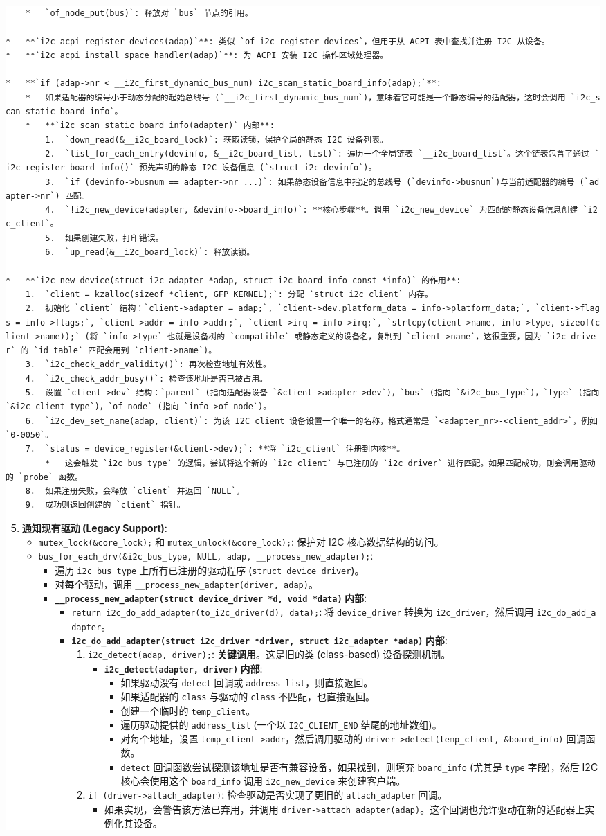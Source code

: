         *   `of_node_put(bus)`: 释放对 `bus` 节点的引用。

    *   **`i2c_acpi_register_devices(adap)`**: 类似 `of_i2c_register_devices`，但用于从 ACPI 表中查找并注册 I2C 从设备。
    *   **`i2c_acpi_install_space_handler(adap)`**: 为 ACPI 安装 I2C 操作区域处理器。

    *   **`if (adap->nr < __i2c_first_dynamic_bus_num) i2c_scan_static_board_info(adap);`**:
        *   如果适配器的编号小于动态分配的起始总线号 (`__i2c_first_dynamic_bus_num`)，意味着它可能是一个静态编号的适配器，这时会调用 `i2c_scan_static_board_info`。
        *   **`i2c_scan_static_board_info(adapter)` 内部**:
            1.  `down_read(&__i2c_board_lock)`: 获取读锁，保护全局的静态 I2C 设备列表。
            2.  `list_for_each_entry(devinfo, &__i2c_board_list, list)`: 遍历一个全局链表 `__i2c_board_list`。这个链表包含了通过 `i2c_register_board_info()` 预先声明的静态 I2C 设备信息 (`struct i2c_devinfo`)。
            3.  `if (devinfo->busnum == adapter->nr ...)`: 如果静态设备信息中指定的总线号 (`devinfo->busnum`)与当前适配器的编号 (`adapter->nr`) 匹配。
            4.  `!i2c_new_device(adapter, &devinfo->board_info)`: **核心步骤**。调用 `i2c_new_device` 为匹配的静态设备信息创建 `i2c_client`。
            5.  如果创建失败，打印错误。
            6.  `up_read(&__i2c_board_lock)`: 释放读锁。

    *   **`i2c_new_device(struct i2c_adapter *adap, struct i2c_board_info const *info)` 的作用**:
        1.  `client = kzalloc(sizeof *client, GFP_KERNEL);`: 分配 `struct i2c_client` 内存。
        2.  初始化 `client` 结构：`client->adapter = adap;`, `client->dev.platform_data = info->platform_data;`, `client->flags = info->flags;`, `client->addr = info->addr;`, `client->irq = info->irq;`, `strlcpy(client->name, info->type, sizeof(client->name));` (将 `info->type` 也就是设备树的 `compatible` 或静态定义的设备名，复制到 `client->name`，这很重要，因为 `i2c_driver` 的 `id_table` 匹配会用到 `client->name`)。
        3.  `i2c_check_addr_validity()`: 再次检查地址有效性。
        4.  `i2c_check_addr_busy()`: 检查该地址是否已被占用。
        5.  设置 `client->dev` 结构：`parent` (指向适配器设备 `&client->adapter->dev`)，`bus` (指向 `&i2c_bus_type`)，`type` (指向 `&i2c_client_type`)，`of_node` (指向 `info->of_node`)。
        6.  `i2c_dev_set_name(adap, client)`: 为该 I2C client 设备设置一个唯一的名称，格式通常是 `<adapter_nr>-<client_addr>`，例如 `0-0050`。
        7.  `status = device_register(&client->dev);`: **将 `i2c_client` 注册到内核**。
            *   这会触发 `i2c_bus_type` 的逻辑，尝试将这个新的 `i2c_client` 与已注册的 `i2c_driver` 进行匹配。如果匹配成功，则会调用驱动的 `probe` 函数。
        8.  如果注册失败，会释放 `client` 并返回 `NULL`。
        9.  成功则返回创建的 `client` 指针。

5.  **通知现有驱动 (Legacy Support)**:
    *   `mutex_lock(&core_lock);` 和 `mutex_unlock(&core_lock);`: 保护对 I2C 核心数据结构的访问。
    *   `bus_for_each_drv(&i2c_bus_type, NULL, adap, __process_new_adapter);`:
        *   遍历 `i2c_bus_type` 上所有已注册的驱动程序 (`struct device_driver`)。
        *   对每个驱动，调用 `__process_new_adapter(driver, adap)`。
        *   **`__process_new_adapter(struct device_driver *d, void *data)` 内部**:
            *   `return i2c_do_add_adapter(to_i2c_driver(d), data);`: 将 `device_driver` 转换为 `i2c_driver`，然后调用 `i2c_do_add_adapter`。
            *   **`i2c_do_add_adapter(struct i2c_driver *driver, struct i2c_adapter *adap)` 内部**:
                1.  `i2c_detect(adap, driver);`: **关键调用**。这是旧的类 (class-based) 设备探测机制。
                    *   **`i2c_detect(adapter, driver)` 内部**:
                        *   如果驱动没有 `detect` 回调或 `address_list`，则直接返回。
                        *   如果适配器的 `class` 与驱动的 `class` 不匹配，也直接返回。
                        *   创建一个临时的 `temp_client`。
                        *   遍历驱动提供的 `address_list` (一个以 `I2C_CLIENT_END` 结尾的地址数组)。
                        *   对每个地址，设置 `temp_client->addr`，然后调用驱动的 `driver->detect(temp_client, &board_info)` 回调函数。
                        *   `detect` 回调函数尝试探测该地址是否有兼容设备，如果找到，则填充 `board_info` (尤其是 `type` 字段)，然后 I2C 核心会使用这个 `board_info` 调用 `i2c_new_device` 来创建客户端。
                2.  `if (driver->attach_adapter)`: 检查驱动是否实现了更旧的 `attach_adapter` 回调。
                    *   如果实现，会警告该方法已弃用，并调用 `driver->attach_adapter(adap)`。这个回调也允许驱动在新的适配器上实例化其设备。
